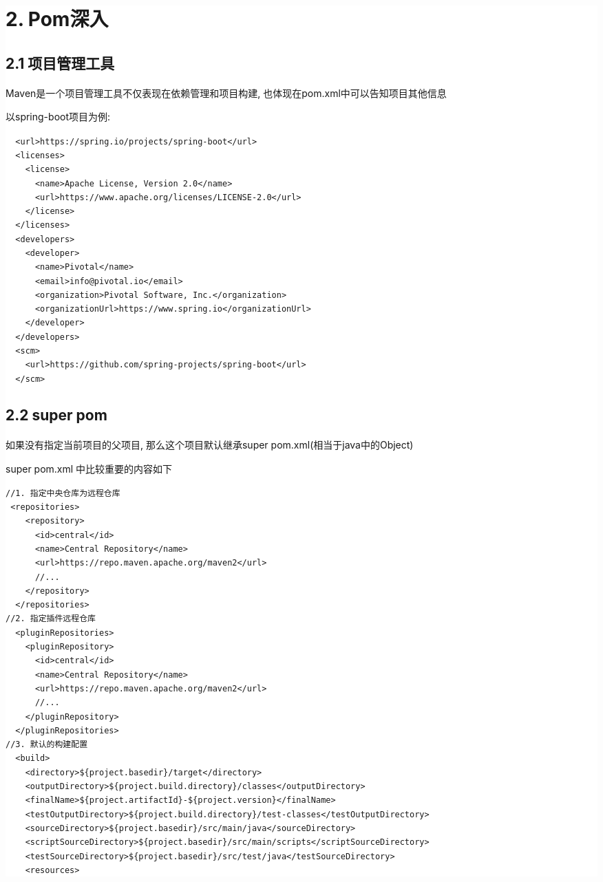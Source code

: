 # 2. Pom深入

## 2.1 项目管理工具

Maven是一个项目管理工具不仅表现在依赖管理和项目构建, 也体现在pom.xml中可以告知项目其他信息

以spring-boot项目为例:

```
  <url>https://spring.io/projects/spring-boot</url>
  <licenses>
    <license>
      <name>Apache License, Version 2.0</name>
      <url>https://www.apache.org/licenses/LICENSE-2.0</url>
    </license>
  </licenses>
  <developers>
    <developer>
      <name>Pivotal</name>
      <email>info@pivotal.io</email>
      <organization>Pivotal Software, Inc.</organization>
      <organizationUrl>https://www.spring.io</organizationUrl>
    </developer>
  </developers>
  <scm>
    <url>https://github.com/spring-projects/spring-boot</url>
  </scm>
```

## 2.2 super pom

如果没有指定当前项目的父项目, 那么这个项目默认继承super pom.xml(相当于java中的Object)

super pom.xml 中比较重要的内容如下

```
//1. 指定中央仓库为远程仓库
 <repositories>
    <repository>
      <id>central</id>
      <name>Central Repository</name>
      <url>https://repo.maven.apache.org/maven2</url>
      //...
    </repository>
  </repositories>
//2. 指定插件远程仓库
  <pluginRepositories>
    <pluginRepository>
      <id>central</id>
      <name>Central Repository</name>
      <url>https://repo.maven.apache.org/maven2</url>
      //...
    </pluginRepository>
  </pluginRepositories>
//3. 默认的构建配置
  <build>
    <directory>${project.basedir}/target</directory>
    <outputDirectory>${project.build.directory}/classes</outputDirectory>
    <finalName>${project.artifactId}-${project.version}</finalName>
    <testOutputDirectory>${project.build.directory}/test-classes</testOutputDirectory>
    <sourceDirectory>${project.basedir}/src/main/java</sourceDirectory>
    <scriptSourceDirectory>${project.basedir}/src/main/scripts</scriptSourceDirectory>
    <testSourceDirectory>${project.basedir}/src/test/java</testSourceDirectory>
    <resources>
```